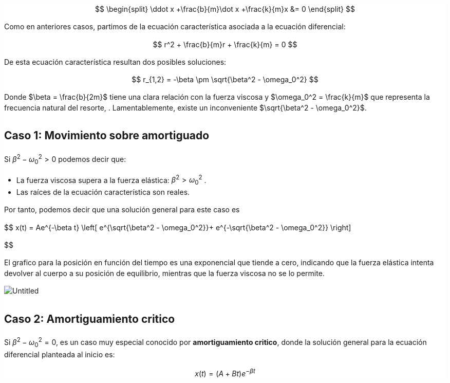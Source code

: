 $$
\begin{split}
\ddot x +\frac{b}{m}\dot x +\frac{k}{m}x  &= 0
\end{split}
$$

Como en anteriores casos, partimos de la ecuación característica asociada a la ecuación diferencial:

$$
r^2 + \frac{b}{m}r + \frac{k}{m} = 0
$$

De esta ecuación característica resultan dos posibles soluciones:

$$
r_{1,2} = -\beta \pm \sqrt{\beta^2 - \omega_0^2}
$$

Donde $\beta = \frac{b}{2m}$ tiene una clara relación con la fuerza viscosa y $\omega_0^2 = \frac{k}{m}$ que representa la frecuencia natural del resorte, . Lamentablemente, existe un inconveniente $\sqrt{\beta^2 - \omega_0^2}$.

## Caso 1: Movimiento sobre amortiguado

Si $\beta^2 - \omega_0^2 > 0$ podemos decir que:

- La fuerza viscosa supera a la fuerza elástica: $\beta^2 > \omega_0^2$ .
- Las raíces de la ecuación característica son reales.

Por tanto, podemos decir que una solución general para este caso es

$$
x(t) = Ae^{-\beta t}
\left[
e^{\sqrt{\beta^2 - \omega_0^2}}+
e^{-\sqrt{\beta^2 - \omega_0^2}}
\right]


$$

El grafico para la posición en función del tiempo es una exponencial que tiende a cero, indicando que la fuerza elástica intenta devolver al cuerpo a su posición de equilibrio, mientras que la fuerza viscosa no se lo permite.

![Untitled](/fisica1q/Gui%CC%81a%203%20-%20Oscilaciones%2044755af133254b0481a5e549eb631873/Untitled%2012.png)

## Caso 2: Amortiguamiento critico

Si $\beta^2 - \omega_0^2 = 0$, es un caso muy especial conocido por **amortiguamiento critico**, donde la solución general para la ecuación diferencial planteada al inicio es:

$$
x(t) = (A + Bt)e^{-\beta t}
$$
